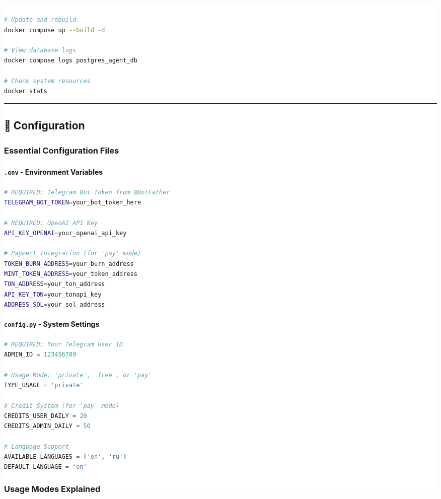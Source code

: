 ```bash

# Update and rebuild
docker compose up --build -d

# View database logs
docker compose logs postgres_agent_db

# Check system resources
docker stats
```

---

## 🔧 Configuration

### Essential Configuration Files

#### `.env` - Environment Variables
```bash
# REQUIRED: Telegram Bot Token from @BotFather
TELEGRAM_BOT_TOKEN=your_bot_token_here

# REQUIRED: OpenAI API Key
API_KEY_OPENAI=your_openai_api_key

# Payment Integration (for 'pay' mode)
TOKEN_BURN_ADDRESS=your_burn_address
MINT_TOKEN_ADDRESS=your_token_address
TON_ADDRESS=your_ton_address
API_KEY_TON=your_tonapi_key
ADDRESS_SOL=your_sol_address
```

#### `config.py` - System Settings
```python
# REQUIRED: Your Telegram User ID
ADMIN_ID = 123456789

# Usage Mode: 'private', 'free', or 'pay'
TYPE_USAGE = 'private'

# Credit System (for 'pay' mode)
CREDITS_USER_DAILY = 20
CREDITS_ADMIN_DAILY = 50

# Language Support
AVAILABLE_LANGUAGES = ['en', 'ru']
DEFAULT_LANGUAGE = 'en'
```

### Usage Modes Explained
